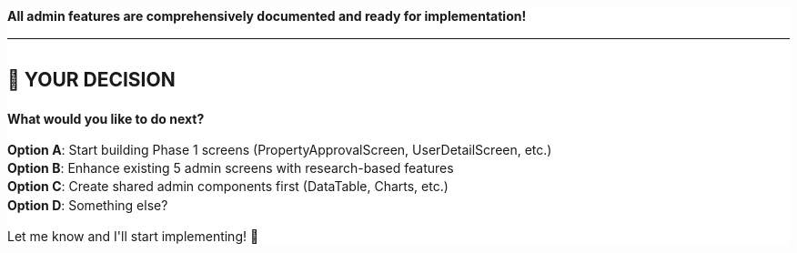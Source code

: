 **All admin features are comprehensively documented and ready for implementation!**

---

## 🎯 YOUR DECISION

**What would you like to do next?**

**Option A**: Start building Phase 1 screens (PropertyApprovalScreen, UserDetailScreen, etc.)  
**Option B**: Enhance existing 5 admin screens with research-based features  
**Option C**: Create shared admin components first (DataTable, Charts, etc.)  
**Option D**: Something else?

Let me know and I'll start implementing! 🚀

